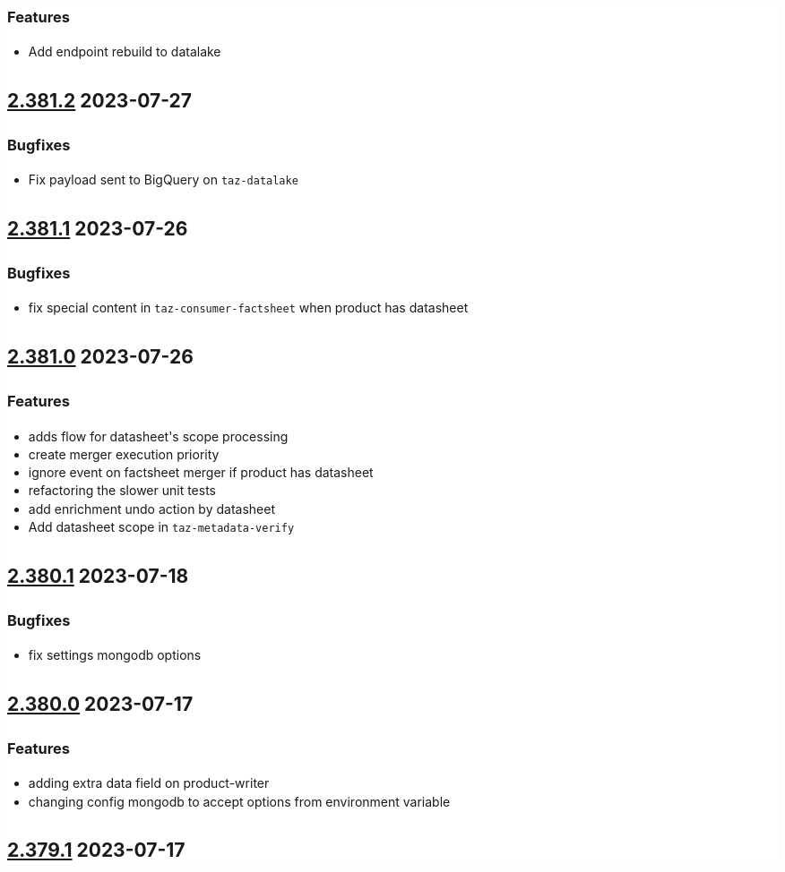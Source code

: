 ### Features

- Add endpoint rebuild to datalake


## [2.381.2]() 2023-07-27


### Bugfixes

- Fix payload sent to BigQuery on `taz-datalake`


## [2.381.1]() 2023-07-26


### Bugfixes

- fix special content in `taz-consumer-factsheet` when product has datasheet


## [2.381.0]() 2023-07-26


### Features

- adds flow for datasheet's scope processing
- create merger execution priority
- ignore event on factsheet merger if product has datasheet
- refactoring the slower unit tests
- add enrichment undo action by datasheet
- Add datasheet scope in `taz-metadata-verify`


## [2.380.1]() 2023-07-18


### Bugfixes

- fix settings mongodb options


## [2.380.0]() 2023-07-17


### Features

- adding extra data field on product-writer
- changing config mongodb to accept options from environment variable


## [2.379.1]() 2023-07-17
